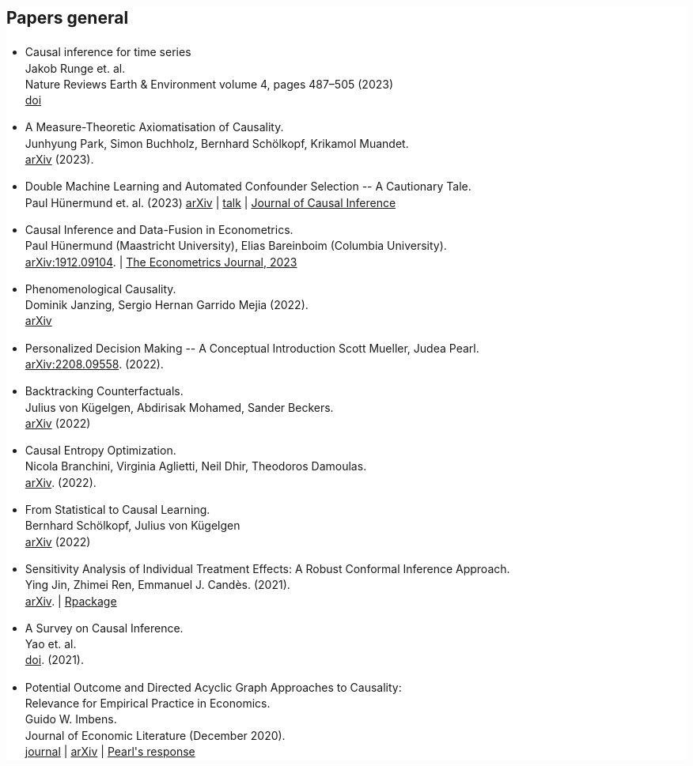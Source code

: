 
## Papers general 

* Causal inference for time series     
  Jakob Runge et. al.  
  Nature Reviews Earth & Environment volume 4, pages 487–505 (2023)   
  [doi](https://doi.org/10.1038/s43017-023-00431-y)   

* A Measure-Theoretic Axiomatisation of Causality.  
  Junhyung Park, Simon Buchholz, Bernhard Schölkopf, Krikamol Muandet.   
  [arXiv](https://arxiv.org/abs/2305.17139) (2023).  

* Double Machine Learning and Automated Confounder Selection -- A Cautionary Tale.  
  Paul Hünermund et. al. (2023) 
  [arXiv](https://arxiv.org/abs/2108.11294) | [talk](https://faculti.net/double-machine-learning-and-automated-confounder-selection/) |
  [Journal of Causal Inference](https://doi.org/10.1515/jci-2022-0078)
  
* Causal Inference and Data-Fusion in Econometrics.  
  Paul Hünermund (Maastricht University), Elias Bareinboim (Columbia University).   
  [arXiv:1912.09104](https://arxiv.org/abs/1912.09104). | [The Econometrics Journal, 2023](https://doi.org/10.1093/ectj/utad008)

* Phenomenological Causality.    
  Dominik Janzing, Sergio Hernan Garrido Mejia (2022).     
  [arXiv](https://arxiv.org/abs/2211.09024)   

* Personalized Decision Making -- A Conceptual Introduction
  Scott Mueller, Judea Pearl.      
  [arXiv:2208.09558](https://arxiv.org/abs/2208.09558). (2022).       

* Backtracking Counterfactuals.  
  Julius von Kügelgen, Abdirisak Mohamed, Sander Beckers.  
  [arXiv](https://arxiv.org/abs/2211.00472) (2022)
  
* Causal Entropy Optimization.   
  Nicola Branchini, Virginia Aglietti, Neil Dhir, Theodoros Damoulas.    
  [arXiv](https://arxiv.org/abs/2208.10981).  (2022).   

* From Statistical to Causal Learning.   
  Bernhard Schölkopf, Julius von Kügelgen    
  [arXiv](https://arxiv.org/abs/2204.00607) (2022)
   
* Sensitivity Analysis of Individual Treatment Effects: A Robust Conformal Inference Approach.   
  Ying Jin, Zhimei Ren, Emmanuel J. Candès. (2021).     
  [arXiv](https://arxiv.org/abs/2111.12161). | [Rpackage](https://zhimeir.github.io/cfsensitivity/index.html)

* A Survey on Causal Inference.  
  Yao et. al.   
  [doi](https://dl.acm.org/doi/10.1145/3444944).   (2021).    

* Potential Outcome and Directed Acyclic Graph Approaches to Causality:    
  Relevance for Empirical Practice in Economics.    
  Guido W. Imbens.   
  Journal of Economic Literature (December 2020).   
  [journal](https://www.aeaweb.org/articles?id=10.1257/jel.20191597) | [arXiv](https://arxiv.org/abs/1907.07271) | [Pearl's response](http://causality.cs.ucla.edu/blog/index.php/category/imbens/)
